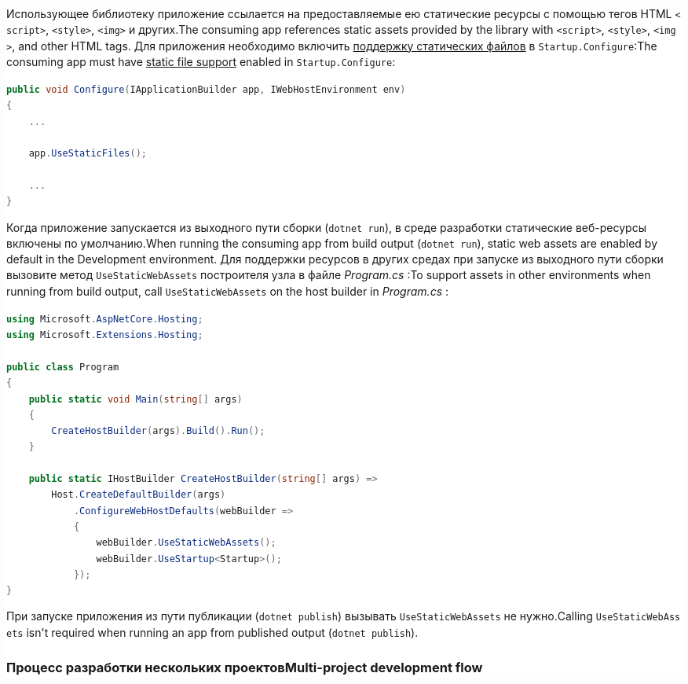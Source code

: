<span data-ttu-id="bf50f-171">Использующее библиотеку приложение ссылается на предоставляемые ею статические ресурсы с помощью тегов HTML `<script>`, `<style>`, `<img>` и других.</span><span class="sxs-lookup"><span data-stu-id="bf50f-171">The consuming app references static assets provided by the library with `<script>`, `<style>`, `<img>`, and other HTML tags.</span></span> <span data-ttu-id="bf50f-172">Для приложения необходимо включить [поддержку статических файлов](xref:fundamentals/static-files) в `Startup.Configure`:</span><span class="sxs-lookup"><span data-stu-id="bf50f-172">The consuming app must have [static file support](xref:fundamentals/static-files) enabled in `Startup.Configure`:</span></span>

```csharp
public void Configure(IApplicationBuilder app, IWebHostEnvironment env)
{
    ...

    app.UseStaticFiles();

    ...
}
```

<span data-ttu-id="bf50f-173">Когда приложение запускается из выходного пути сборки (`dotnet run`), в среде разработки статические веб-ресурсы включены по умолчанию.</span><span class="sxs-lookup"><span data-stu-id="bf50f-173">When running the consuming app from build output (`dotnet run`), static web assets are enabled by default in the Development environment.</span></span> <span data-ttu-id="bf50f-174">Для поддержки ресурсов в других средах при запуске из выходного пути сборки вызовите метод `UseStaticWebAssets` построителя узла в файле *Program.cs* :</span><span class="sxs-lookup"><span data-stu-id="bf50f-174">To support assets in other environments when running from build output, call `UseStaticWebAssets` on the host builder in *Program.cs* :</span></span>

```csharp
using Microsoft.AspNetCore.Hosting;
using Microsoft.Extensions.Hosting;

public class Program
{
    public static void Main(string[] args)
    {
        CreateHostBuilder(args).Build().Run();
    }

    public static IHostBuilder CreateHostBuilder(string[] args) =>
        Host.CreateDefaultBuilder(args)
            .ConfigureWebHostDefaults(webBuilder =>
            {
                webBuilder.UseStaticWebAssets();
                webBuilder.UseStartup<Startup>();
            });
}
```

<span data-ttu-id="bf50f-175">При запуске приложения из пути публикации (`dotnet publish`) вызывать `UseStaticWebAssets` не нужно.</span><span class="sxs-lookup"><span data-stu-id="bf50f-175">Calling `UseStaticWebAssets` isn't required when running an app from published output (`dotnet publish`).</span></span>

### <a name="multi-project-development-flow"></a><span data-ttu-id="bf50f-176">Процесс разработки нескольких проектов</span><span class="sxs-lookup"><span data-stu-id="bf50f-176">Multi-project development flow</span></span>
